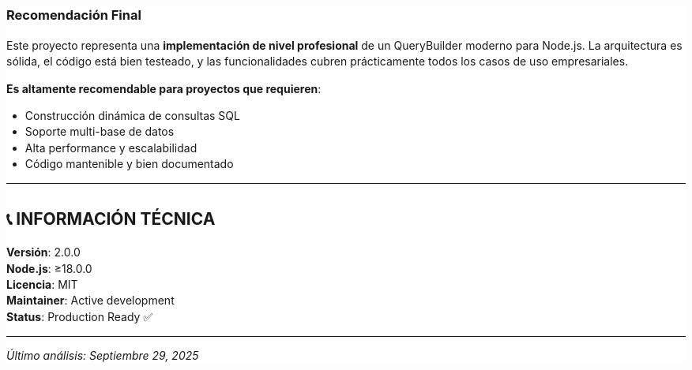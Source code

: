### **Recomendación Final**

Este proyecto representa una **implementación de nivel profesional** de un QueryBuilder moderno para Node.js. La arquitectura es sólida, el código está bien testeado, y las funcionalidades cubren prácticamente todos los casos de uso empresariales.

**Es altamente recomendable para proyectos que requieren**:
- Construcción dinámica de consultas SQL
- Soporte multi-base de datos
- Alta performance y escalabilidad
- Código mantenible y bien documentado

---

## 📞 **INFORMACIÓN TÉCNICA**

**Versión**: 2.0.0  
**Node.js**: ≥18.0.0  
**Licencia**: MIT  
**Maintainer**: Active development  
**Status**: Production Ready ✅

---

*Último análisis: Septiembre 29, 2025*